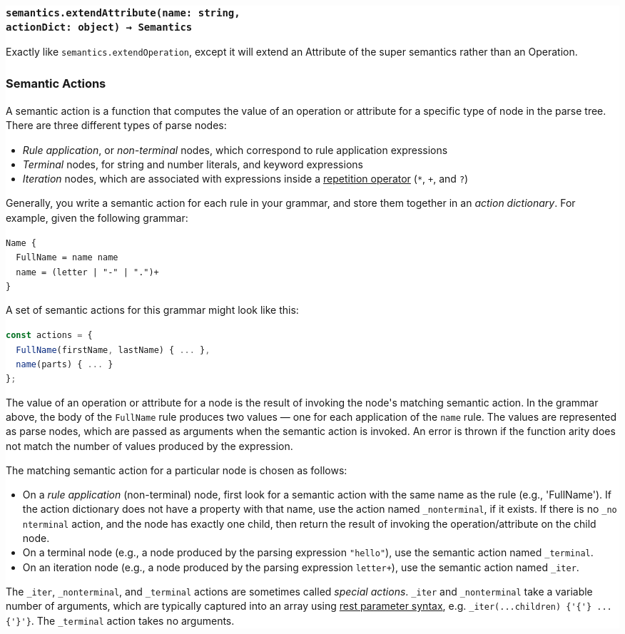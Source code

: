 <b><pre class="api">semantics.extendAttribute(name: string, actionDict: object) &rarr; Semantics</pre></b>

Exactly like `semantics.extendOperation`, except it will extend an Attribute of the super semantics rather than an Operation.

### Semantic Actions

A semantic action is a function that computes the value of an operation or attribute for a specific type of node in the parse tree. There are three different types of parse nodes:

- _Rule application_, or _non-terminal_ nodes, which correspond to rule application expressions
- _Terminal_ nodes, for string and number literals, and keyword expressions
- _Iteration_ nodes, which are associated with expressions inside a [repetition operator](./syntax-reference.md#repetition-operators) (`*`, `+`, and `?`)

Generally, you write a semantic action for each rule in your grammar, and store them together in an _action dictionary_. For example, given the following grammar:



```
Name {
  FullName = name name
  name = (letter | "-" | ".")+
}
```

A set of semantic actions for this grammar might look like this:



```js
const actions = {
  FullName(firstName, lastName) { ... },
  name(parts) { ... }
};
```



The value of an operation or attribute for a node is the result of invoking the node's matching semantic action. In the grammar above, the body of the `FullName` rule produces two values — one for each application of the `name` rule. The values are represented as parse nodes, which are passed as arguments when the semantic action is invoked. An error is thrown if the function arity does not match the number of values produced by the expression.

The matching semantic action for a particular node is chosen as follows:

- On a _rule application_ (non-terminal) node, first look for a semantic action with the same name as the rule (e.g., 'FullName'). If the action dictionary does not have a property with that name, use the action named `_nonterminal`, if it exists. If there is no `_nonterminal` action, and the node has exactly one child, then return the result of invoking the operation/attribute on the child node.
- On a terminal node (e.g., a node produced by the parsing expression `"hello"`), use the semantic action named `_terminal`.
- On an iteration node (e.g., a node produced by the parsing expression `letter+`), use the semantic action named `_iter`.

<span id="special-actions"></span>The `_iter`, `_nonterminal`, and `_terminal` actions are sometimes called _special actions_. `_iter` and `_nonterminal` take a variable number of arguments, which are typically captured into an array using [rest parameter syntax](https://developer.mozilla.org/en-US/docs/Web/JavaScript/Reference/Functions/rest_parameters), e.g. `_iter(...children) {'{'} ... {'}'}`. The `_terminal` action takes no arguments.

